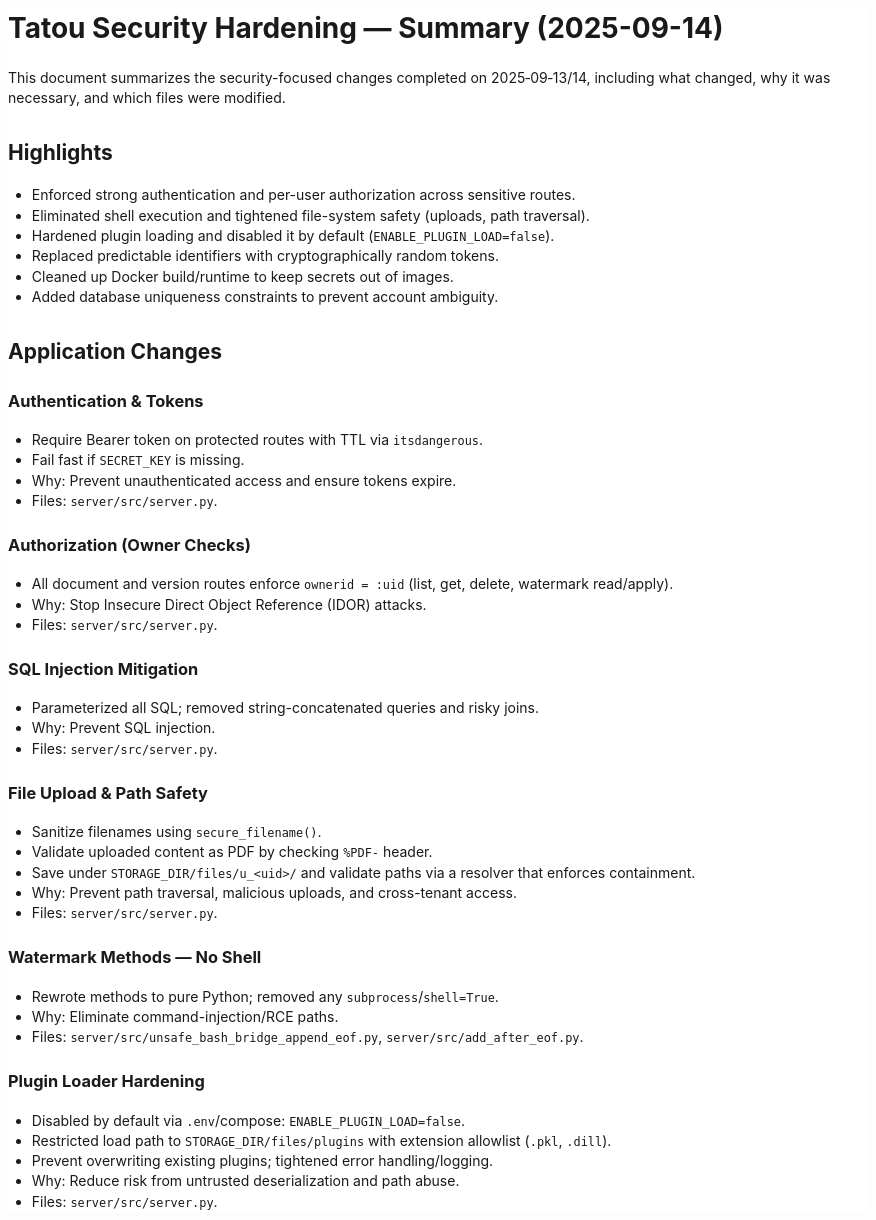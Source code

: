 # Tatou Security Hardening — Summary (2025-09-14)

This document summarizes the security-focused changes completed on 2025‑09‑13/14, including what changed, why it was necessary, and which files were modified.

## Highlights
- Enforced strong authentication and per-user authorization across sensitive routes.
- Eliminated shell execution and tightened file-system safety (uploads, path traversal).
- Hardened plugin loading and disabled it by default (`ENABLE_PLUGIN_LOAD=false`).
- Replaced predictable identifiers with cryptographically random tokens.
- Cleaned up Docker build/runtime to keep secrets out of images.
- Added database uniqueness constraints to prevent account ambiguity.

## Application Changes

### Authentication & Tokens
- Require Bearer token on protected routes with TTL via `itsdangerous`.
- Fail fast if `SECRET_KEY` is missing.
- Why: Prevent unauthenticated access and ensure tokens expire.
- Files: `server/src/server.py`.

### Authorization (Owner Checks)
- All document and version routes enforce `ownerid = :uid` (list, get, delete, watermark read/apply).
- Why: Stop Insecure Direct Object Reference (IDOR) attacks.
- Files: `server/src/server.py`.

### SQL Injection Mitigation
- Parameterized all SQL; removed string-concatenated queries and risky joins.
- Why: Prevent SQL injection.
- Files: `server/src/server.py`.

### File Upload & Path Safety
- Sanitize filenames using `secure_filename()`.
- Validate uploaded content as PDF by checking `%PDF-` header.
- Save under `STORAGE_DIR/files/u_<uid>/` and validate paths via a resolver that enforces containment.
- Why: Prevent path traversal, malicious uploads, and cross-tenant access.
- Files: `server/src/server.py`.

### Watermark Methods — No Shell
- Rewrote methods to pure Python; removed any `subprocess`/`shell=True`.
- Why: Eliminate command-injection/RCE paths.
- Files: `server/src/unsafe_bash_bridge_append_eof.py`, `server/src/add_after_eof.py`.

### Plugin Loader Hardening
- Disabled by default via `.env`/compose: `ENABLE_PLUGIN_LOAD=false`.
- Restricted load path to `STORAGE_DIR/files/plugins` with extension allowlist (`.pkl`, `.dill`).
- Prevent overwriting existing plugins; tightened error handling/logging.
- Why: Reduce risk from untrusted deserialization and path abuse.
- Files: `server/src/server.py`.
